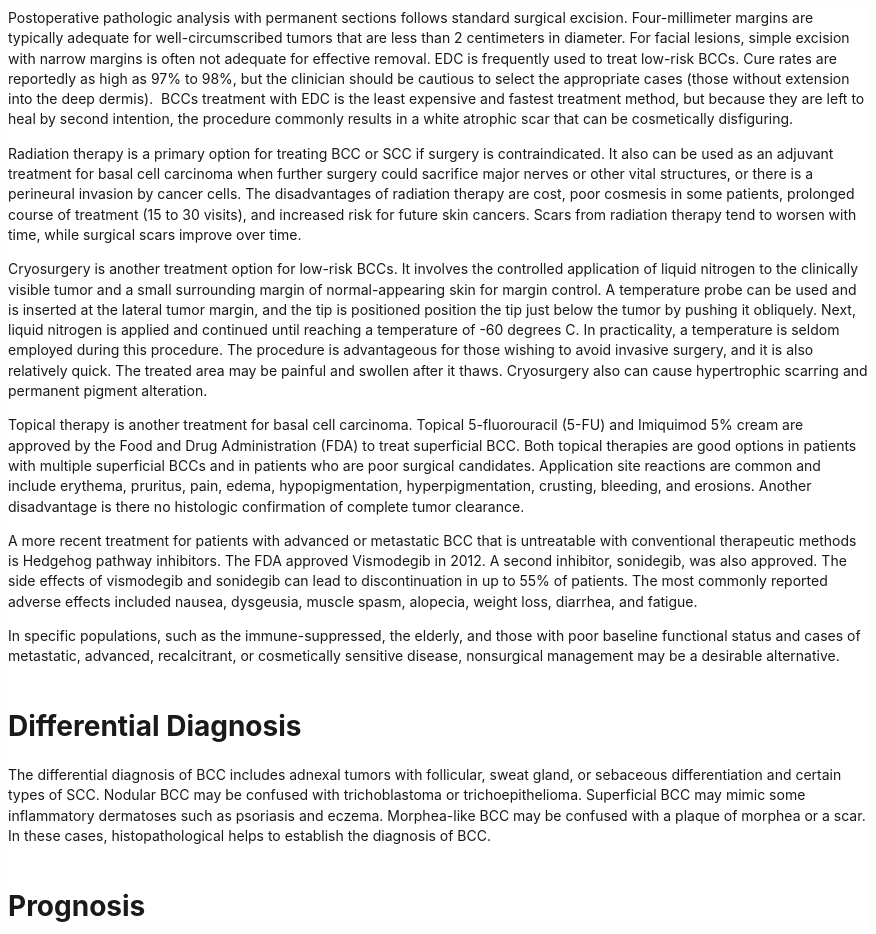Postoperative pathologic analysis with permanent sections follows standard surgical excision. Four-millimeter margins are typically adequate for well-circumscribed tumors that are less than 2 centimeters in diameter. For facial lesions, simple excision with narrow margins is often not adequate for effective removal. EDC is frequently used to treat low-risk BCCs. Cure rates are reportedly as high as 97% to 98%, but the clinician should be cautious to select the appropriate cases (those without extension into the deep dermis).  BCCs treatment with EDC is the least expensive and fastest treatment method, but because they are left to heal by second intention, the procedure commonly results in a white atrophic scar that can be cosmetically disfiguring.

Radiation therapy is a primary option for treating BCC or SCC if surgery is contraindicated. It also can be used as an adjuvant treatment for basal cell carcinoma when further surgery could sacrifice major nerves or other vital structures, or there is a perineural invasion by cancer cells. The disadvantages of radiation therapy are cost, poor cosmesis in some patients, prolonged course of treatment (15 to 30 visits), and increased risk for future skin cancers. Scars from radiation therapy tend to worsen with time, while surgical scars improve over time.

Cryosurgery is another treatment option for low-risk BCCs. It involves the controlled application of liquid nitrogen to the clinically visible tumor and a small surrounding margin of normal-appearing skin for margin control. A temperature probe can be used and is inserted at the lateral tumor margin, and the tip is positioned position the tip just below the tumor by pushing it obliquely. Next, liquid nitrogen is applied and continued until reaching a temperature of -60 degrees C. In practicality, a temperature is seldom employed during this procedure. The procedure is advantageous for those wishing to avoid invasive surgery, and it is also relatively quick. The treated area may be painful and swollen after it thaws. Cryosurgery also can cause hypertrophic scarring and permanent pigment alteration.

Topical therapy is another treatment for basal cell carcinoma. Topical 5-fluorouracil (5-FU) and Imiquimod 5% cream are approved by the Food and Drug Administration (FDA) to treat superficial BCC. Both topical therapies are good options in patients with multiple superficial BCCs and in patients who are poor surgical candidates. Application site reactions are common and include erythema, pruritus, pain, edema, hypopigmentation, hyperpigmentation, crusting, bleeding, and erosions. Another disadvantage is there no histologic confirmation of complete tumor clearance.

A more recent treatment for patients with advanced or metastatic BCC that is untreatable with conventional therapeutic methods is Hedgehog pathway inhibitors. The FDA approved Vismodegib in 2012. A second inhibitor, sonidegib, was also approved. The side effects of vismodegib and sonidegib can lead to discontinuation in up to 55% of patients. The most commonly reported adverse effects included nausea, dysgeusia, muscle spasm, alopecia, weight loss, diarrhea, and fatigue.

In specific populations, such as the immune-suppressed, the elderly, and those with poor baseline functional status and cases of metastatic, advanced, recalcitrant, or cosmetically sensitive disease, nonsurgical management may be a desirable alternative.

# Differential Diagnosis

The differential diagnosis of BCC includes adnexal tumors with follicular, sweat gland, or sebaceous differentiation and certain types of SCC. Nodular BCC may be confused with trichoblastoma or trichoepithelioma. Superficial BCC may mimic some inflammatory dermatoses such as psoriasis and eczema. Morphea-like BCC may be confused with a plaque of morphea or a scar. In these cases, histopathological helps to establish the diagnosis of BCC.

# Prognosis
